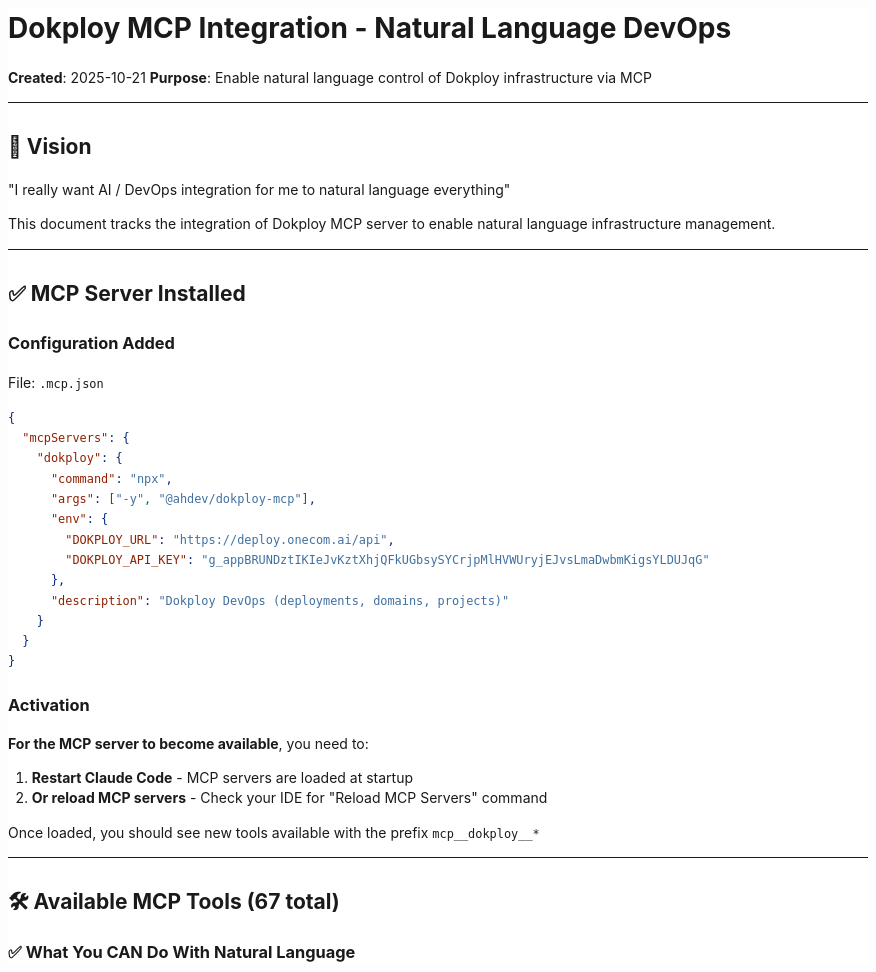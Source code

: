 # Dokploy MCP Integration - Natural Language DevOps

**Created**: 2025-10-21
**Purpose**: Enable natural language control of Dokploy infrastructure via MCP

---

## 🎯 Vision

"I really want AI / DevOps integration for me to natural language everything"

This document tracks the integration of Dokploy MCP server to enable natural language infrastructure management.

---

## ✅ MCP Server Installed

### Configuration Added

File: `.mcp.json`

```json
{
  "mcpServers": {
    "dokploy": {
      "command": "npx",
      "args": ["-y", "@ahdev/dokploy-mcp"],
      "env": {
        "DOKPLOY_URL": "https://deploy.onecom.ai/api",
        "DOKPLOY_API_KEY": "g_appBRUNDztIKIeJvKztXhjQFkUGbsySYCrjpMlHVWUryjEJvsLmaDwbmKigsYLDUJqG"
      },
      "description": "Dokploy DevOps (deployments, domains, projects)"
    }
  }
}
```

### Activation

**For the MCP server to become available**, you need to:

1. **Restart Claude Code** - MCP servers are loaded at startup
2. **Or reload MCP servers** - Check your IDE for "Reload MCP Servers" command

Once loaded, you should see new tools available with the prefix `mcp__dokploy__*`

---

## 🛠️ Available MCP Tools (67 total)

### ✅ What You CAN Do With Natural Language
